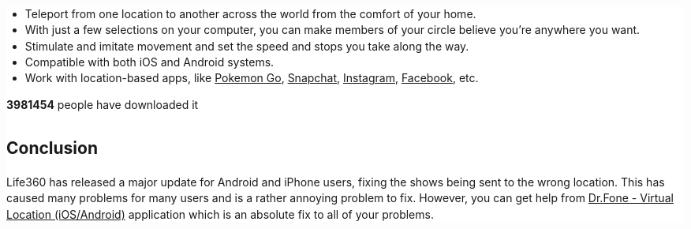 - Teleport from one location to another across the world from the comfort of your home.
- With just a few selections on your computer, you can make members of your circle believe you’re anywhere you want.
- Stimulate and imitate movement and set the speed and stops you take along the way.
- Compatible with both iOS and Android systems.
- Work with location-based apps, like [Pokemon Go](https://drfone.wondershare.com/virtual-location/pokemon-go-spoofing-ios.html), [Snapchat](https://drfone.wondershare.com/virtual-location/fake-snapchat-location.html), [Instagram](https://drfone.wondershare.com/virtual-location/how-to-change-region-on-instagram.html), [Facebook](https://drfone.wondershare.com/virtual-location/fake-location-on-facebook.html), etc.

**3981454** people have downloaded it

## Conclusion

Life360 has released a major update for Android and iPhone users, fixing the shows being sent to the wrong location. This has caused many problems for many users and is a rather annoying problem to fix. However, you can get help from [Dr.Fone - Virtual Location (iOS/Android)](https://tools.techidaily.com/wondershare/drfone/drfone-toolkit/) application which is an absolute fix to all of your problems.



<ins class="adsbygoogle"
     style="display:block"
     data-ad-client="ca-pub-7571918770474297"
     data-ad-slot="8358498916"
     data-ad-format="auto"
     data-full-width-responsive="true"></ins>


